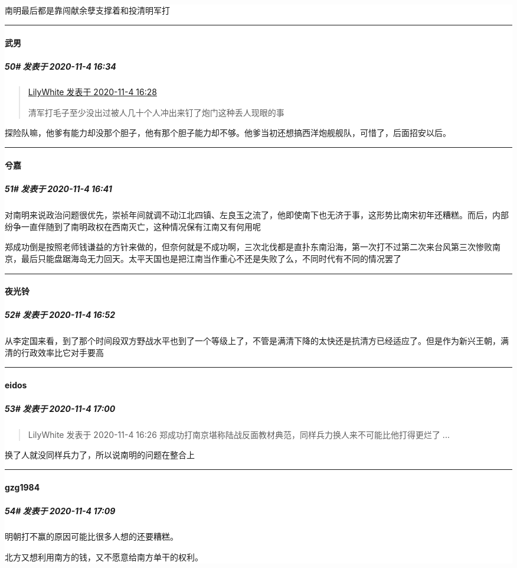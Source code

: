 
南明最后都是靠闯献余孽支撑着和投清明军打


-----

####  武男  
##### 50#       发表于 2020-11-4 16:34


<blockquote><a href="httphttps://bbs.saraba1st.com/2b/forum.php?mod=redirect&amp;goto=findpost&amp;pid=49280385&amp;ptid=1970096" target="_blank">LilyWhite 发表于 2020-11-4 16:28</a>

清军打毛子至少没出过被人几十个人冲出来钉了炮门这种丢人现眼的事</blockquote>
探险队嘛，他爹有能力却没那个胆子，他有那个胆子能力却不够。他爹当初还想搞西洋炮舰舰队，可惜了，后面招安以后。


-----

####  兮嘉  
##### 51#       发表于 2020-11-4 16:41


对南明来说政治问题很优先，崇祯年间就调不动江北四镇、左良玉之流了，他即使南下也无济于事，这形势比南宋初年还糟糕。而后，内部纷争一直伴随到了南明政权在西南灭亡，这种情况保有江南又有何用呢

郑成功倒是按照老师钱谦益的方针来做的，但奈何就是不成功啊，三次北伐都是直扑东南沿海，第一次打不过第二次来台风第三次惨败南京，最后只能盘踞海岛无力回天。太平天国也是把江南当作重心不还是失败了么，不同时代有不同的情况罢了


-----

####  夜光铃  
##### 52#       发表于 2020-11-4 16:52


从李定国来看，到了那个时间段双方野战水平也到了一个等级上了，不管是满清下降的太快还是抗清方已经适应了。但是作为新兴王朝，满清的行政效率比它对手要高


-----

####  eidos  
##### 53#       发表于 2020-11-4 17:00


<blockquote>LilyWhite 发表于 2020-11-4 16:26
郑成功打南京堪称陆战反面教材典范，同样兵力换人来不可能比他打得更烂了 ...</blockquote>
换了人就没同样兵力了，所以说南明的问题在整合上


-----

####  gzg1984  
##### 54#       发表于 2020-11-4 17:09


明朝打不赢的原因可能比很多人想的还要糟糕。


北方又想利用南方的钱，又不愿意给南方单干的权利。

